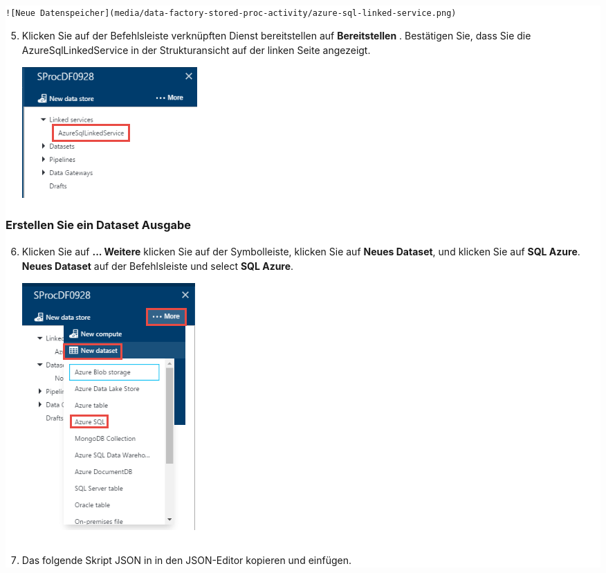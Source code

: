     ![Neue Datenspeicher](media/data-factory-stored-proc-activity/azure-sql-linked-service.png)
5. Klicken Sie auf der Befehlsleiste verknüpften Dienst bereitstellen auf **Bereitstellen** . Bestätigen Sie, dass Sie die AzureSqlLinkedService in der Strukturansicht auf der linken Seite angezeigt. 

    ![Strukturansicht mit verknüpften service](media/data-factory-stored-proc-activity/tree-view.png)

### <a name="create-an-output-dataset"></a>Erstellen Sie ein Dataset Ausgabe
6. Klicken Sie auf **... Weitere** klicken Sie auf der Symbolleiste, klicken Sie auf **Neues Dataset**, und klicken Sie auf **SQL Azure**. **Neues Dataset** auf der Befehlsleiste und select **SQL Azure**.

    ![Strukturansicht mit verknüpften service](media/data-factory-stored-proc-activity/new-dataset.png)
7. Das folgende Skript JSON in in den JSON-Editor kopieren und einfügen.
